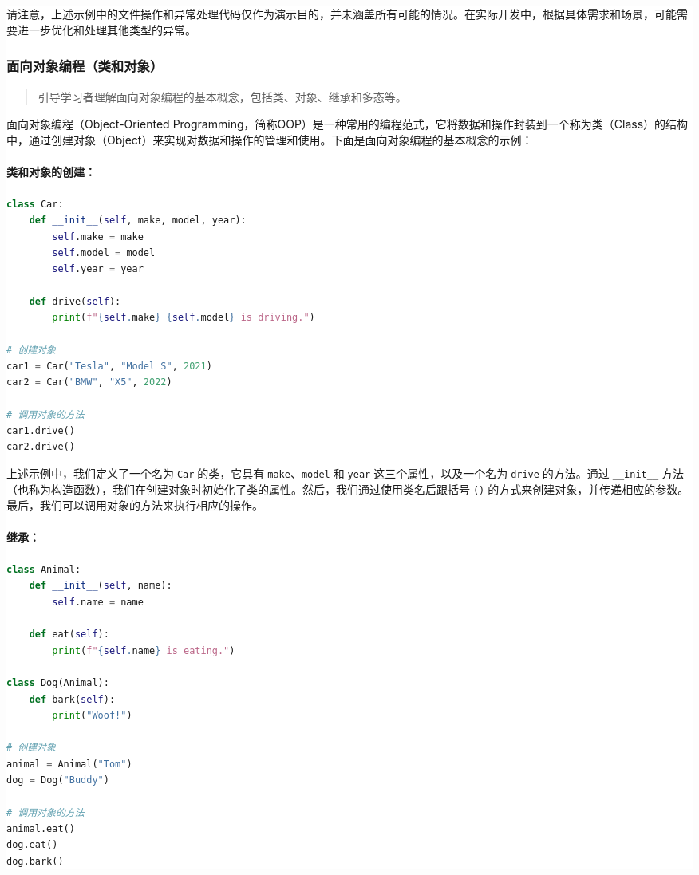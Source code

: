 请注意，上述示例中的文件操作和异常处理代码仅作为演示目的，并未涵盖所有可能的情况。在实际开发中，根据具体需求和场景，可能需要进一步优化和处理其他类型的异常。

### 面向对象编程（类和对象）

> 引导学习者理解面向对象编程的基本概念，包括类、对象、继承和多态等。

面向对象编程（Object-Oriented Programming，简称OOP）是一种常用的编程范式，它将数据和操作封装到一个称为类（Class）的结构中，通过创建对象（Object）来实现对数据和操作的管理和使用。下面是面向对象编程的基本概念的示例：

#### 类和对象的创建：

```python
class Car:
    def __init__(self, make, model, year):
        self.make = make
        self.model = model
        self.year = year

    def drive(self):
        print(f"{self.make} {self.model} is driving.")

# 创建对象
car1 = Car("Tesla", "Model S", 2021)
car2 = Car("BMW", "X5", 2022)

# 调用对象的方法
car1.drive()
car2.drive()
```

上述示例中，我们定义了一个名为 `Car` 的类，它具有 `make`、`model` 和 `year` 这三个属性，以及一个名为 `drive` 的方法。通过 `__init__` 方法（也称为构造函数），我们在创建对象时初始化了类的属性。然后，我们通过使用类名后跟括号 `()` 的方式来创建对象，并传递相应的参数。最后，我们可以调用对象的方法来执行相应的操作。

#### 继承：

```python
class Animal:
    def __init__(self, name):
        self.name = name

    def eat(self):
        print(f"{self.name} is eating.")

class Dog(Animal):
    def bark(self):
        print("Woof!")

# 创建对象
animal = Animal("Tom")
dog = Dog("Buddy")

# 调用对象的方法
animal.eat()
dog.eat()
dog.bark()
```
